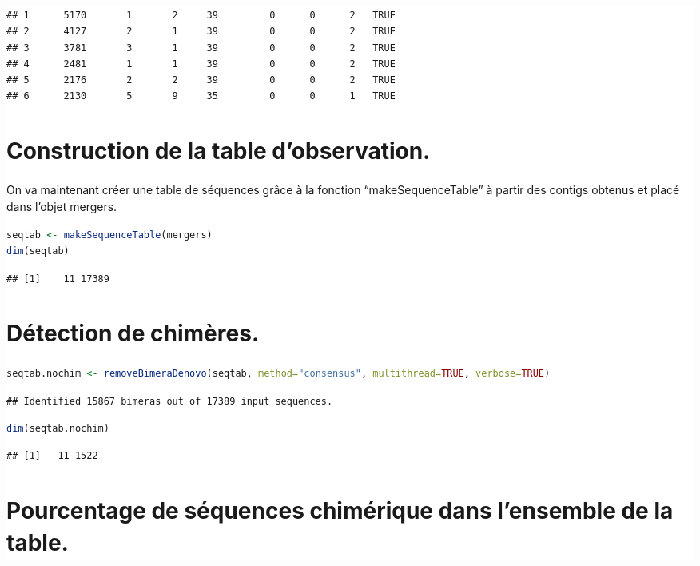     ## 1      5170       1       2     39         0      0      2   TRUE
    ## 2      4127       2       1     39         0      0      2   TRUE
    ## 3      3781       3       1     39         0      0      2   TRUE
    ## 4      2481       1       1     39         0      0      2   TRUE
    ## 5      2176       2       2     39         0      0      2   TRUE
    ## 6      2130       5       9     35         0      0      1   TRUE

# Construction de la table d’observation.

On va maintenant créer une table de séquences grâce à la fonction
“makeSequenceTable” à partir des contigs obtenus et placé dans l’objet
mergers.

``` r
seqtab <- makeSequenceTable(mergers)
dim(seqtab)
```

    ## [1]    11 17389

# Détection de chimères.

``` r
seqtab.nochim <- removeBimeraDenovo(seqtab, method="consensus", multithread=TRUE, verbose=TRUE)
```

    ## Identified 15867 bimeras out of 17389 input sequences.

``` r
dim(seqtab.nochim)
```

    ## [1]   11 1522

# Pourcentage de séquences chimérique dans l’ensemble de la table.
